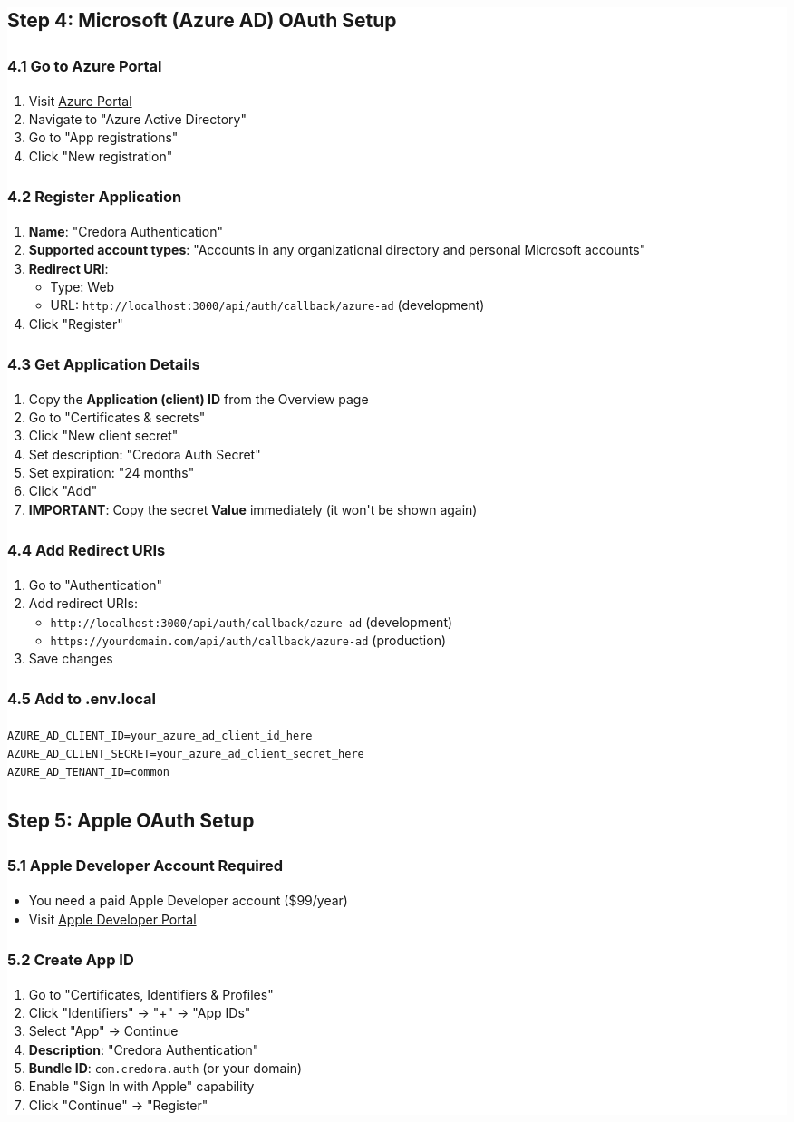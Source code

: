 ## Step 4: Microsoft (Azure AD) OAuth Setup

### 4.1 Go to Azure Portal
1. Visit [Azure Portal](https://portal.azure.com/)
2. Navigate to "Azure Active Directory"
3. Go to "App registrations"
4. Click "New registration"

### 4.2 Register Application
1. **Name**: "Credora Authentication"
2. **Supported account types**: "Accounts in any organizational directory and personal Microsoft accounts"
3. **Redirect URI**: 
   - Type: Web
   - URL: `http://localhost:3000/api/auth/callback/azure-ad` (development)
4. Click "Register"

### 4.3 Get Application Details
1. Copy the **Application (client) ID** from the Overview page
2. Go to "Certificates & secrets"
3. Click "New client secret"
4. Set description: "Credora Auth Secret"
5. Set expiration: "24 months"
6. Click "Add"
7. **IMPORTANT**: Copy the secret **Value** immediately (it won't be shown again)

### 4.4 Add Redirect URIs
1. Go to "Authentication"
2. Add redirect URIs:
   - `http://localhost:3000/api/auth/callback/azure-ad` (development)
   - `https://yourdomain.com/api/auth/callback/azure-ad` (production)
3. Save changes

### 4.5 Add to .env.local
```env
AZURE_AD_CLIENT_ID=your_azure_ad_client_id_here
AZURE_AD_CLIENT_SECRET=your_azure_ad_client_secret_here
AZURE_AD_TENANT_ID=common
```

## Step 5: Apple OAuth Setup

### 5.1 Apple Developer Account Required
- You need a paid Apple Developer account ($99/year)
- Visit [Apple Developer Portal](https://developer.apple.com/)

### 5.2 Create App ID
1. Go to "Certificates, Identifiers & Profiles"
2. Click "Identifiers" → "+" → "App IDs"
3. Select "App" → Continue
4. **Description**: "Credora Authentication"
5. **Bundle ID**: `com.credora.auth` (or your domain)
6. Enable "Sign In with Apple" capability
7. Click "Continue" → "Register"
